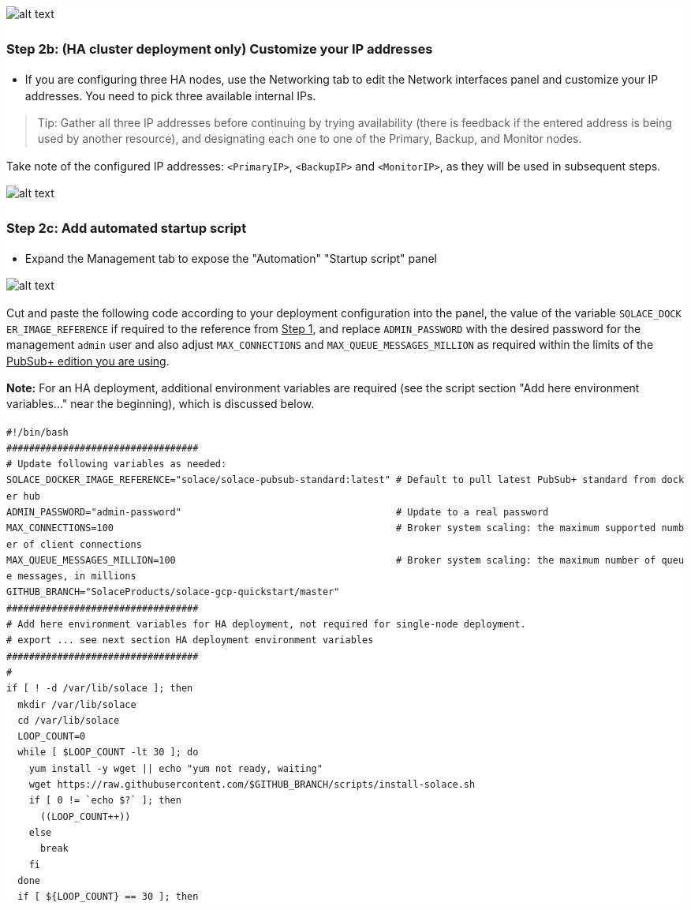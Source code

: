 ![alt text](/images/gce_network_tag.png "Assigning a network tag")

### Step 2b: (HA cluster deployment only) Customize your IP addresses

* If you are configuring three HA nodes, use the Networking tab to edit the Network interfaces panel and customize your IP addresses. You need to pick three available internal IPs.

> Tip: Gather all three IP addresses before continuing by trying availability (there is feedback if the entered address is being used by another resource), and designating each one to one of the Primary, Backup, and Monitor nodes.

Take note of the configured IP addresses: `<PrimaryIP>`, `<BackupIP>` and `<MonitorIP>`, as they will be used in subsequent steps.

![alt text](/images/gce_launch_3.png "GCE Image creation 3")

### Step 2c: Add automated startup script

* Expand the Management tab to expose the "Automation" "Startup script" panel

![alt text](/images/gce_launch_2.png "GCE Image creation 2")

Cut and paste the following code according to your deployment configuration into the panel, the value of the variable `SOLACE_DOCKER_IMAGE_REFERENCE` if required to the reference from [Step 1](#step-1-optional-obtain-a-reference-to-the-docker-image-of-the-solace-pubsub-message-broke-to-be-deployed ), and replace `ADMIN_PASSWORD` with the desired password for the management `admin` user and also adjust `MAX_CONNECTIONS` and `MAX_QUEUE_MESSAGES_MILLION` as required within the limits of the [PubSub+ edition you are using](https://docs.solace.com/Configuring-and-Managing/SW-Broker-Specific-Config/System-Scaling-Parameters.htm).

**Note:** For an HA deployment, additional environment variables are required (see the script section "Add here environment variables..." near the beginning), which is discussed below.   

```shell
#!/bin/bash
##################################
# Update following variables as needed:
SOLACE_DOCKER_IMAGE_REFERENCE="solace/solace-pubsub-standard:latest" # Default to pull latest PubSub+ standard from docker hub
ADMIN_PASSWORD="admin-password"                                      # Update to a real password
MAX_CONNECTIONS=100                                                  # Broker system scaling: the maximum supported number of client connections
MAX_QUEUE_MESSAGES_MILLION=100                                       # Broker system scaling: the maximum number of queue messages, in millions
GITHUB_BRANCH="SolaceProducts/solace-gcp-quickstart/master"
##################################
# Add here environment variables for HA deployment, not required for single-node deployment.
# export ... see next section HA deployment environment variables
##################################
#
if [ ! -d /var/lib/solace ]; then
  mkdir /var/lib/solace
  cd /var/lib/solace
  LOOP_COUNT=0
  while [ $LOOP_COUNT -lt 30 ]; do
    yum install -y wget || echo "yum not ready, waiting"
    wget https://raw.githubusercontent.com/$GITHUB_BRANCH/scripts/install-solace.sh
    if [ 0 != `echo $?` ]; then 
      ((LOOP_COUNT++))
    else
      break
    fi
  done
  if [ ${LOOP_COUNT} == 30 ]; then
```